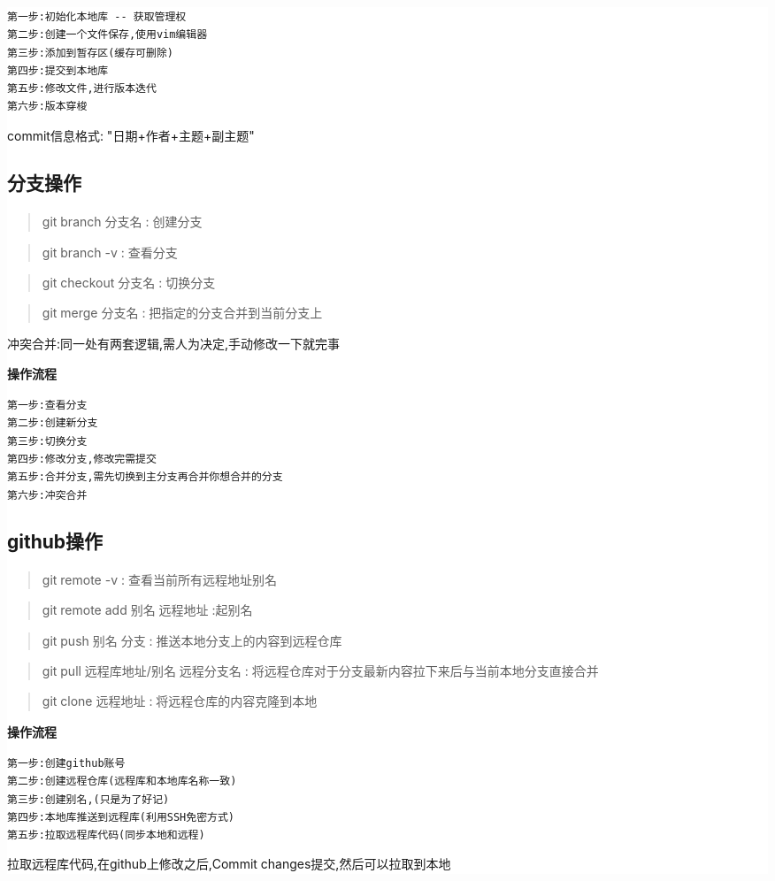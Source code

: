 ```txt
第一步:初始化本地库 -- 获取管理权
第二步:创建一个文件保存,使用vim编辑器
第三步:添加到暂存区(缓存可删除)
第四步:提交到本地库
第五步:修改文件,进行版本迭代
第六步:版本穿梭
```

commit信息格式: "日期+作者+主题+副主题"

## 分支操作

> git branch 分支名 : 创建分支 

> git branch -v : 查看分支 

> git checkout 分支名 : 切换分支 

>  git merge 分支名 : 把指定的分支合并到当前分支上

冲突合并:同一处有两套逻辑,需人为决定,手动修改一下就完事

**操作流程**

```txt
第一步:查看分支
第二步:创建新分支
第三步:切换分支
第四步:修改分支,修改完需提交
第五步:合并分支,需先切换到主分支再合并你想合并的分支
第六步:冲突合并
```



## github操作

> git remote -v : 查看当前所有远程地址别名 

>  git remote add 别名 远程地址 :起别名 

> git push 别名 分支 : 推送本地分支上的内容到远程仓库 

> git pull 远程库地址/别名 远程分支名 : 将远程仓库对于分支最新内容拉下来后与当前本地分支直接合并

> git clone 远程地址 : 将远程仓库的内容克隆到本地

**操作流程**

```txt
第一步:创建github账号
第二步:创建远程仓库(远程库和本地库名称一致)
第三步:创建别名,(只是为了好记)
第四步:本地库推送到远程库(利用SSH免密方式)
第五步:拉取远程库代码(同步本地和远程)
```

拉取远程库代码,在github上修改之后,Commit changes提交,然后可以拉取到本地
